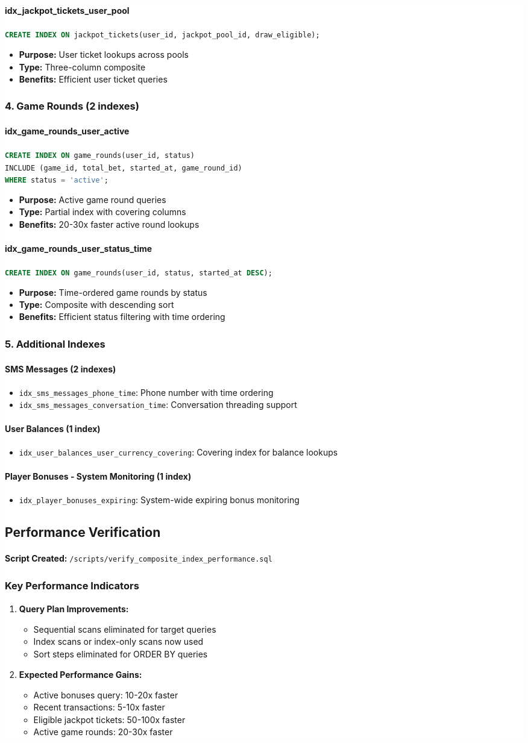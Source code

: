 #### idx_jackpot_tickets_user_pool
```sql
CREATE INDEX ON jackpot_tickets(user_id, jackpot_pool_id, draw_eligible);
```
- **Purpose:** User ticket lookups across pools
- **Type:** Three-column composite
- **Benefits:** Efficient user ticket queries

### 4. Game Rounds (2 indexes)

#### idx_game_rounds_user_active
```sql
CREATE INDEX ON game_rounds(user_id, status)
INCLUDE (game_id, total_bet, started_at, game_round_id)
WHERE status = 'active';
```
- **Purpose:** Active game round queries
- **Type:** Partial index with covering columns
- **Benefits:** 20-30x faster active round lookups

#### idx_game_rounds_user_status_time
```sql
CREATE INDEX ON game_rounds(user_id, status, started_at DESC);
```
- **Purpose:** Time-ordered game rounds by status
- **Type:** Composite with descending sort
- **Benefits:** Efficient status filtering with time ordering

### 5. Additional Indexes

#### SMS Messages (2 indexes)
- `idx_sms_messages_phone_time`: Phone number with time ordering
- `idx_sms_messages_conversation_time`: Conversation threading support

#### User Balances (1 index)
- `idx_user_balances_user_currency_covering`: Covering index for balance lookups

#### Player Bonuses - System Monitoring (1 index)
- `idx_player_bonuses_expiring`: System-wide expiring bonus monitoring

## Performance Verification

**Script Created:** `/scripts/verify_composite_index_performance.sql`

### Key Performance Indicators

1. **Query Plan Improvements:**
   - Sequential scans eliminated for target queries
   - Index scans or index-only scans now used
   - Sort steps eliminated for ORDER BY queries

2. **Expected Performance Gains:**
   - Active bonuses query: 10-20x faster
   - Recent transactions: 5-10x faster
   - Eligible jackpot tickets: 50-100x faster
   - Active game rounds: 20-30x faster
